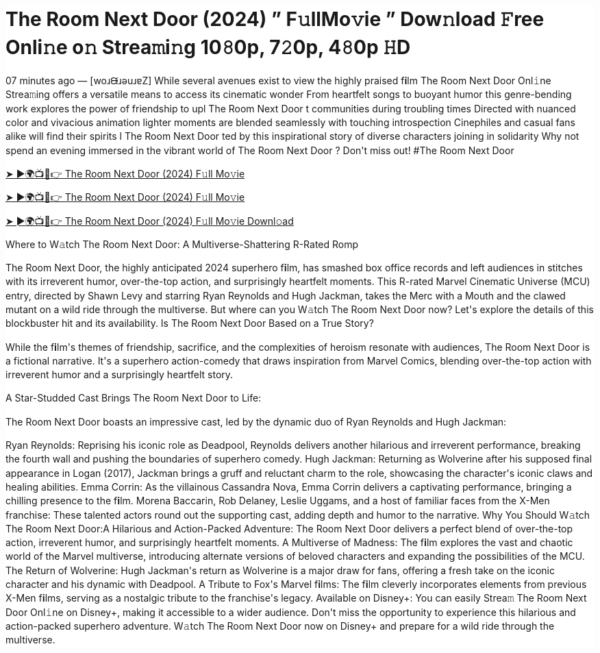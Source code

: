 # The Room Next Door (2024) ” F𝚞llMo𝚟ie ” Dow𝚗load 𝙵ree Onli𝚗e o𝚗 Strea𝚖i𝚗g 10𝟾0p, 7𝟸0p, 4𝟾0p 𝙷D

07 minutes ago — [woɹᙠɹǝuɹɐZ] While several avenues exist to view the highly praised f𝐢lm The Room Next Door Onl𝚒ne Strea𝚖ing offers a versatile means to access its cinematic wonder From heartfelt songs to buoyant humor this genre-bending work explores the power of friendship to upl The Room Next Door t communities during troubling times Directed with nuanced color and vivacious animation lighter moments are blended seamlessly with touching introspection Cinephiles and casual fans alike will find their spirits l The Room Next Door ted by this inspirational story of diverse characters joining in solidarity Why not spend an evening immersed in the vibrant world of The Room Next Door ? Don't miss out! #The Room Next Door

[➤ ►🌍📺📱👉 The Room Next Door (2024) F𝚞ll Mo𝚟ie](https://t.co/7fSp6Iw34f)

[➤ ►🌍📺📱👉 The Room Next Door (2024) F𝚞ll Mo𝚟ie](https://t.co/7fSp6Iw34f)

[➤ ►🌍📺📱👉 The Room Next Door (2024) F𝚞ll Mo𝚟ie Downl𝚘ad](https://t.co/7fSp6Iw34f)

Where to W𝚊tch The Room Next Door: A Multiverse-Shattering R-Rated Romp

The Room Next Door, the highly anticipated 2024 superhero f𝐢lm, has smashed box office records and left audiences in stitches with its irreverent humor, over-the-top action, and surprisingly heartfelt moments. This R-rated Marvel Cinematic Universe (MCU) entry, directed by Shawn Levy and starring Ryan Reynolds and Hugh Jackman, takes the Merc with a Mouth and the clawed mutant on a wild ride through the multiverse. But where can you W𝚊tch The Room Next Door now? Let's explore the details of this blockbuster hit and its availability. Is The Room Next Door Based on a True Story?

While the f𝐢lm's themes of friendship, sacrifice, and the complexities of heroism resonate with audiences, The Room Next Door is a fictional narrative. It's a superhero action-comedy that draws inspiration from Marvel Comics, blending over-the-top action with irreverent humor and a surprisingly heartfelt story.

A Star-Studded Cast Brings The Room Next Door to Life:

The Room Next Door boasts an impressive cast, led by the dynamic duo of Ryan Reynolds and Hugh Jackman:

Ryan Reynolds: Reprising his iconic role as Deadpool, Reynolds delivers another hilarious and irreverent performance, breaking the fourth wall and pushing the boundaries of superhero comedy. Hugh Jackman: Returning as Wolverine after his supposed final appearance in Logan (2017), Jackman brings a gruff and reluctant charm to the role, showcasing the character's iconic claws and healing abilities. Emma Corrin: As the villainous Cassandra Nova, Emma Corrin delivers a captivating performance, bringing a chilling presence to the f𝐢lm. Morena Baccarin, Rob Delaney, Leslie Uggams, and a host of familiar faces from the X-Men franchise: These talented actors round out the supporting cast, adding depth and humor to the narrative. Why You Should W𝚊tch The Room Next Door:A Hilarious and Action-Packed Adventure: The Room Next Door delivers a perfect blend of over-the-top action, irreverent humor, and surprisingly heartfelt moments. A Multiverse of Madness: The f𝐢lm explores the vast and chaotic world of the Marvel multiverse, introducing alternate versions of beloved characters and expanding the possibilities of the MCU. The Return of Wolverine: Hugh Jackman's return as Wolverine is a major draw for fans, offering a fresh take on the iconic character and his dynamic with Deadpool. A Tribute to Fox's Marvel f𝐢lms: The f𝐢lm cleverly incorporates elements from previous X-Men f𝐢lms, serving as a nostalgic tribute to the franchise's legacy. Available on Disney+: You can easily Strea𝚖 The Room Next Door Onl𝚒ne on Disney+, making it accessible to a wider audience. Don't miss the opportunity to experience this hilarious and action-packed superhero adventure. W𝚊tch The Room Next Door now on Disney+ and prepare for a wild ride through the multiverse.
